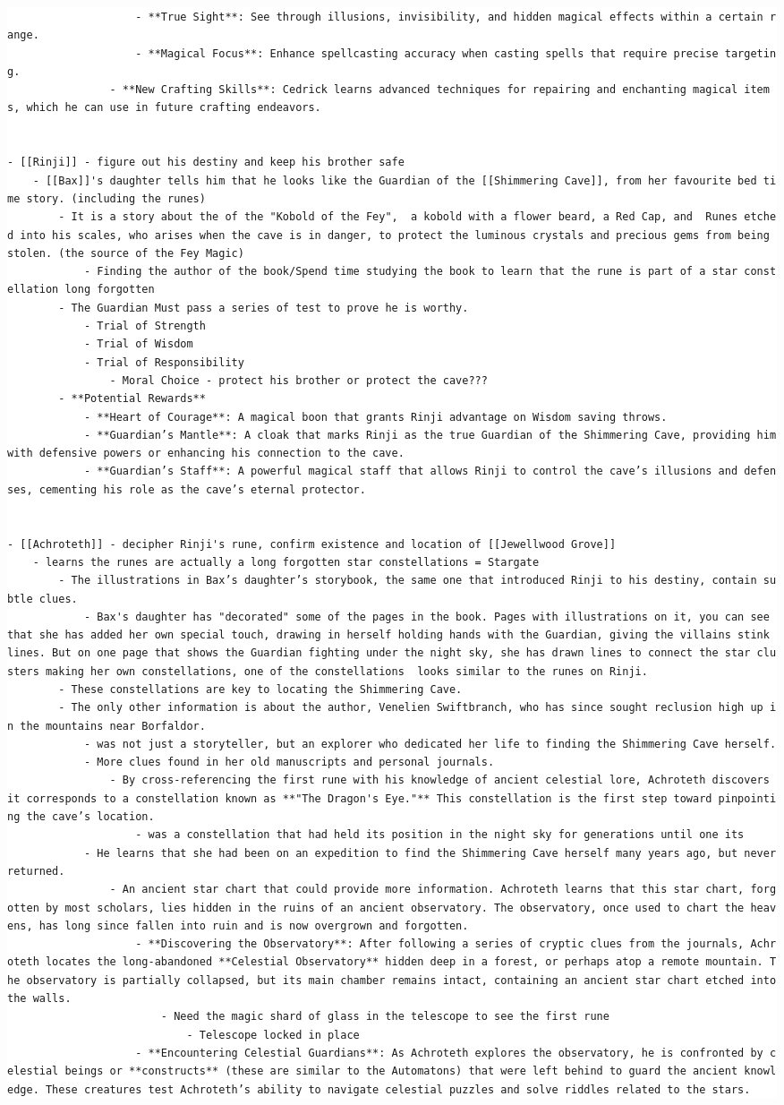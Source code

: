 						- **True Sight**: See through illusions, invisibility, and hidden magical effects within a certain range.
						- **Magical Focus**: Enhance spellcasting accuracy when casting spells that require precise targeting.
					- **New Crafting Skills**: Cedrick learns advanced techniques for repairing and enchanting magical items, which he can use in future crafting endeavors. 


	- [[Rinji]] - figure out his destiny and keep his brother safe
		- [[Bax]]'s daughter tells him that he looks like the Guardian of the [[Shimmering Cave]], from her favourite bed time story. (including the runes)
			- It is a story about the of the "Kobold of the Fey",  a kobold with a flower beard, a Red Cap, and  Runes etched into his scales, who arises when the cave is in danger, to protect the luminous crystals and precious gems from being stolen. (the source of the Fey Magic)
				- Finding the author of the book/Spend time studying the book to learn that the rune is part of a star constellation long forgotten
			- The Guardian Must pass a series of test to prove he is worthy.
				- Trial of Strength
				- Trial of Wisdom
				- Trial of Responsibility
					- Moral Choice - protect his brother or protect the cave???
			- **Potential Rewards**
				- **Heart of Courage**: A magical boon that grants Rinji advantage on Wisdom saving throws.
				- **Guardian’s Mantle**: A cloak that marks Rinji as the true Guardian of the Shimmering Cave, providing him with defensive powers or enhancing his connection to the cave.
				- **Guardian’s Staff**: A powerful magical staff that allows Rinji to control the cave’s illusions and defenses, cementing his role as the cave’s eternal protector.


	- [[Achroteth]] - decipher Rinji's rune, confirm existence and location of [[Jewellwood Grove]]
		- learns the runes are actually a long forgotten star constellations = Stargate
			- The illustrations in Bax’s daughter’s storybook, the same one that introduced Rinji to his destiny, contain subtle clues.
				- Bax's daughter has "decorated" some of the pages in the book. Pages with illustrations on it, you can see that she has added her own special touch, drawing in herself holding hands with the Guardian, giving the villains stink lines. But on one page that shows the Guardian fighting under the night sky, she has drawn lines to connect the star clusters making her own constellations, one of the constellations  looks similar to the runes on Rinji.
			- These constellations are key to locating the Shimmering Cave.
			- The only other information is about the author, Venelien Swiftbranch, who has since sought reclusion high up in the mountains near Borfaldor.
				- was not just a storyteller, but an explorer who dedicated her life to finding the Shimmering Cave herself.
				- More clues found in her old manuscripts and personal journals.
					- By cross-referencing the first rune with his knowledge of ancient celestial lore, Achroteth discovers it corresponds to a constellation known as **"The Dragon's Eye."** This constellation is the first step toward pinpointing the cave’s location.
						- was a constellation that had held its position in the night sky for generations until one its
				- He learns that she had been on an expedition to find the Shimmering Cave herself many years ago, but never returned.
					- An ancient star chart that could provide more information. Achroteth learns that this star chart, forgotten by most scholars, lies hidden in the ruins of an ancient observatory. The observatory, once used to chart the heavens, has long since fallen into ruin and is now overgrown and forgotten.
						- **Discovering the Observatory**: After following a series of cryptic clues from the journals, Achroteth locates the long-abandoned **Celestial Observatory** hidden deep in a forest, or perhaps atop a remote mountain. The observatory is partially collapsed, but its main chamber remains intact, containing an ancient star chart etched into the walls.
							- Need the magic shard of glass in the telescope to see the first rune
								- Telescope locked in place
						- **Encountering Celestial Guardians**: As Achroteth explores the observatory, he is confronted by celestial beings or **constructs** (these are similar to the Automatons) that were left behind to guard the ancient knowledge. These creatures test Achroteth’s ability to navigate celestial puzzles and solve riddles related to the stars.